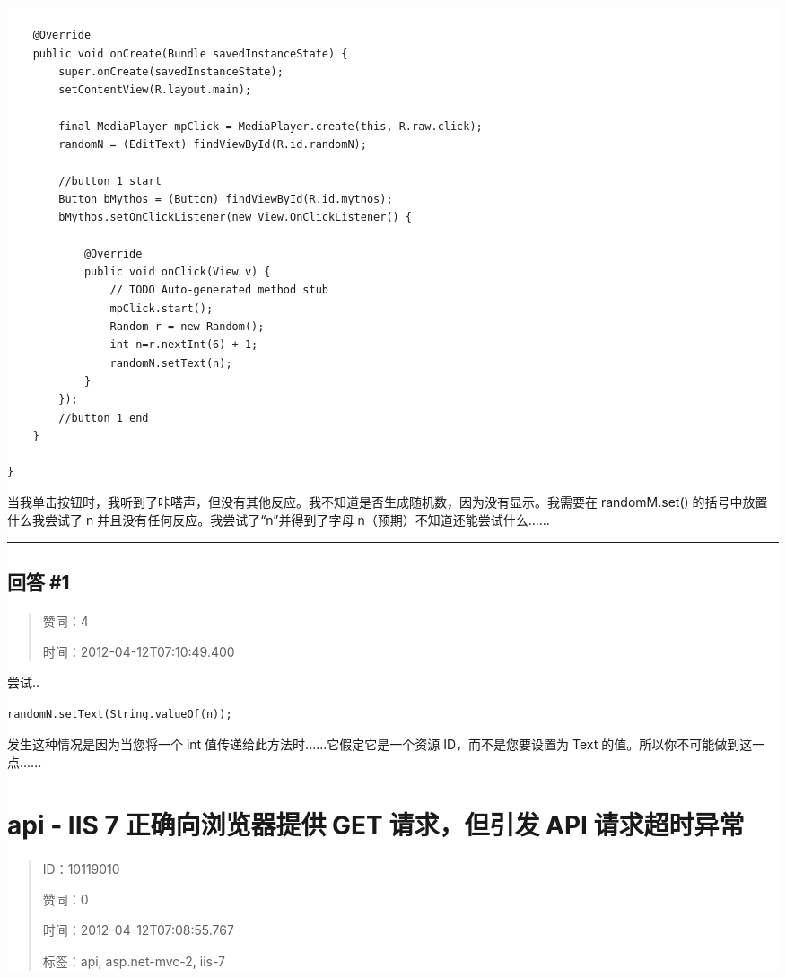 ```

    @Override
    public void onCreate(Bundle savedInstanceState) {
        super.onCreate(savedInstanceState);
        setContentView(R.layout.main);

        final MediaPlayer mpClick = MediaPlayer.create(this, R.raw.click);
        randomN = (EditText) findViewById(R.id.randomN);

        //button 1 start        
        Button bMythos = (Button) findViewById(R.id.mythos);
        bMythos.setOnClickListener(new View.OnClickListener() {

            @Override
            public void onClick(View v) {
                // TODO Auto-generated method stub
                mpClick.start();
                Random r = new Random();
                int n=r.nextInt(6) + 1;
                randomN.setText(n);
            }
        });
        //button 1 end
    }

} 
```

当我单击按钮时，我听到了咔嗒声，但没有其他反应。我不知道是否生成随机数，因为没有显示。我需要在 randomM.set() 的括号中放置什么我尝试了 n 并且没有任何反应。我尝试了“n”并得到了字母 n（预期）不知道还能尝试什么......

* * *

## 回答 #1

> 赞同：4
> 
> 时间：2012-04-12T07:10:49.400

尝试..

```
randomN.setText(String.valueOf(n)); 
```

发生这种情况是因为当您将一个 int 值传递给此方法时......它假定它是一个资源 ID，而不是您要设置为 Text 的值。所以你不可能做到这一点......

# api - IIS 7 正确向浏览器提供 GET 请求，但引发 API 请求超时异常

> ID：10119010
> 
> 赞同：0
> 
> 时间：2012-04-12T07:08:55.767
> 
> 标签：api, asp.net-mvc-2, iis-7
